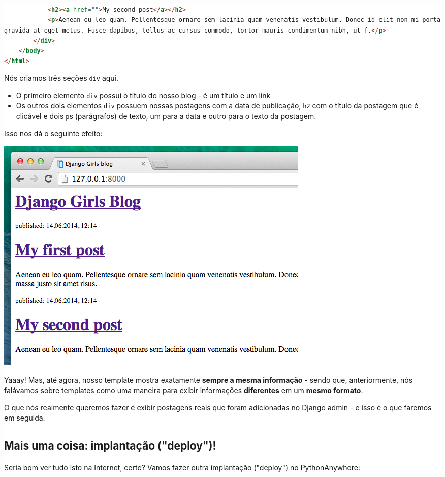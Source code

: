```html
            <h2><a href="">My second post</a></h2>
            <p>Aenean eu leo quam. Pellentesque ornare sem lacinia quam venenatis vestibulum. Donec id elit non mi porta gravida at eget metus. Fusce dapibus, tellus ac cursus commodo, tortor mauris condimentum nibh, ut f.</p>
        </div>
    </body>
</html>
```

Nós criamos três seções `div` aqui.

- O primeiro elemento `div` possui o título do nosso blog - é um título e um link
- Os outros dois elementos `div` possuem nossas postagens com a data de publicação, `h2` com o título da postagem que é clicável e dois `p`s (parágrafos) de texto, um para a data e outro para o texto da postagem.

Isso nos dá o seguinte efeito:

![Figure 11.4](images/step6.png)

Yaaay! Mas, até agora, nosso template mostra exatamente __sempre a mesma informação__ - sendo que, anteriormente, nós falávamos sobre templates como uma maneira para exibir informações __diferentes__ em um __mesmo formato__.

O que nós realmente queremos fazer é exibir postagens reais que foram adicionadas no Django admin - e isso é o que faremos em seguida.

## Mais uma coisa: implantação ("deploy")!

Seria bom ver tudo isto na Internet, certo? Vamos fazer outra implantação ("deploy") no PythonAnywhere:
